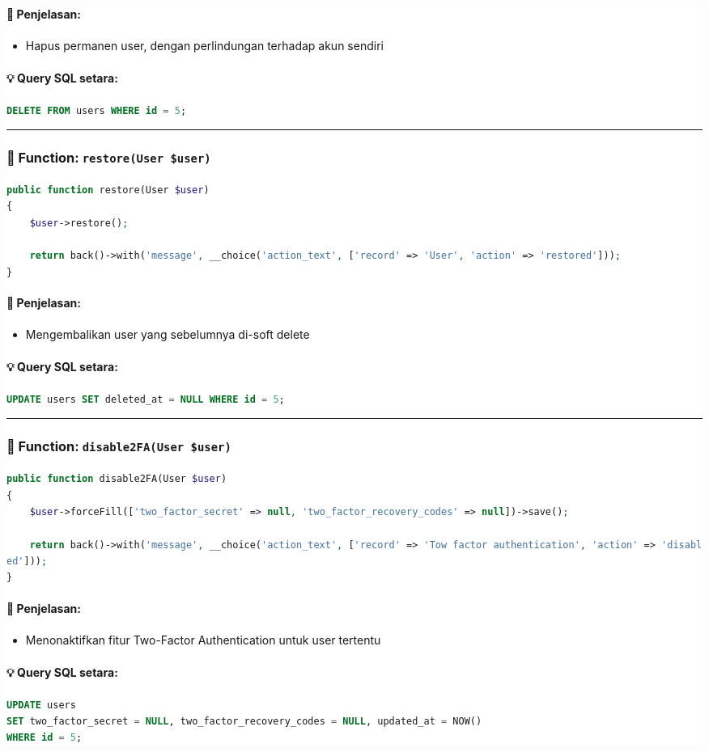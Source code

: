 
#### 📝 Penjelasan:

*   Hapus permanen user, dengan perlindungan terhadap akun sendiri

#### 💡 Query SQL setara:

```sql
DELETE FROM users WHERE id = 5;
```

- - -

### 🔧 Function: `restore(User $user)`

```php
public function restore(User $user)
{
    $user->restore();

    return back()->with('message', __choice('action_text', ['record' => 'User', 'action' => 'restored']));
}
```

#### 📝 Penjelasan:

*   Mengembalikan user yang sebelumnya di-soft delete

#### 💡 Query SQL setara:

```sql
UPDATE users SET deleted_at = NULL WHERE id = 5;
```

- - -

### 🔧 Function: `disable2FA(User $user)`

```php
public function disable2FA(User $user)
{
    $user->forceFill(['two_factor_secret' => null, 'two_factor_recovery_codes' => null])->save();

    return back()->with('message', __choice('action_text', ['record' => 'Tow factor authentication', 'action' => 'disabled']));
}
```

#### 📝 Penjelasan:

*   Menonaktifkan fitur Two-Factor Authentication untuk user tertentu

#### 💡 Query SQL setara:

```sql
UPDATE users
SET two_factor_secret = NULL, two_factor_recovery_codes = NULL, updated_at = NOW()
WHERE id = 5;
```
